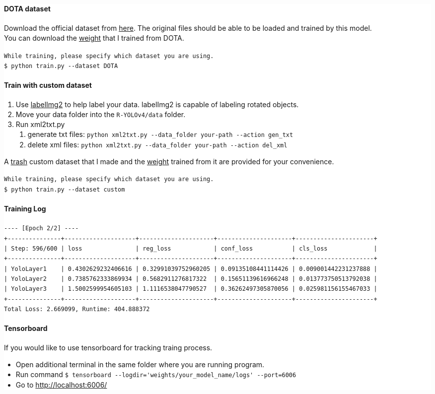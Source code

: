 #### DOTA dataset

Download the official dataset from [here](https://captain-whu.github.io/DOTA/dataset.html). The original files should be able to be loaded and trained by this model.</br>
You can download the [weight](https://drive.google.com/uc?export=download&id=19xET9cnpPbp5fvSkLY4NiUvKGQNyVPiB) that I trained from DOTA.
```
While training, please specify which dataset you are using.
$ python train.py --dataset DOTA
```

#### Train with custom dataset
1. Use [labelImg2](https://github.com/chinakook/labelImg2) to help label your data. labelImg2 is capable of labeling rotated objects.
2. Move your data folder into the `R-YOLOv4/data` folder.
3. Run xml2txt.py
    1. generate txt files:
    ```python xml2txt.py --data_folder your-path --action gen_txt```
    2. delete xml files:
    ```python xml2txt.py --data_folder your-path --action del_xml```

A [trash](https://drive.google.com/uc?export=download&id=1UpiBurcQr52ZDSjZZDzO6XsUzkWEwJ__) custom dataset that I made and the [weight](https://drive.google.com/uc?export=download&id=1YBDtCoRXEVkPQUUcfoChWKq8WVzm7IF-) trained from it are provided for your convenience.
```
While training, please specify which dataset you are using.
$ python train.py --dataset custom
```

#### Training Log
```
---- [Epoch 2/2] ----
+---------------+--------------------+---------------------+---------------------+----------------------+
| Step: 596/600 | loss               | reg_loss            | conf_loss           | cls_loss             |
+---------------+--------------------+---------------------+---------------------+----------------------+
| YoloLayer1    | 0.4302629232406616 | 0.32991039752960205 | 0.09135108441114426 | 0.009001442231237888 |
| YoloLayer2    | 0.7385762333869934 | 0.5682911276817322  | 0.15651139616966248 | 0.013773750513792038 |
| YoloLayer3    | 1.5002599954605103 | 1.1116538047790527  | 0.36262497305870056 | 0.025981156155467033 |
+---------------+--------------------+---------------------+---------------------+----------------------+
Total Loss: 2.669099, Runtime: 404.888372
```

#### Tensorboard
If you would like to use tensorboard for tracking traing process.

* Open additional terminal in the same folder where you are running program.
* Run command ```$ tensorboard --logdir='weights/your_model_name/logs' --port=6006``` 
* Go to [http://localhost:6006/]( http://localhost:6006/)

